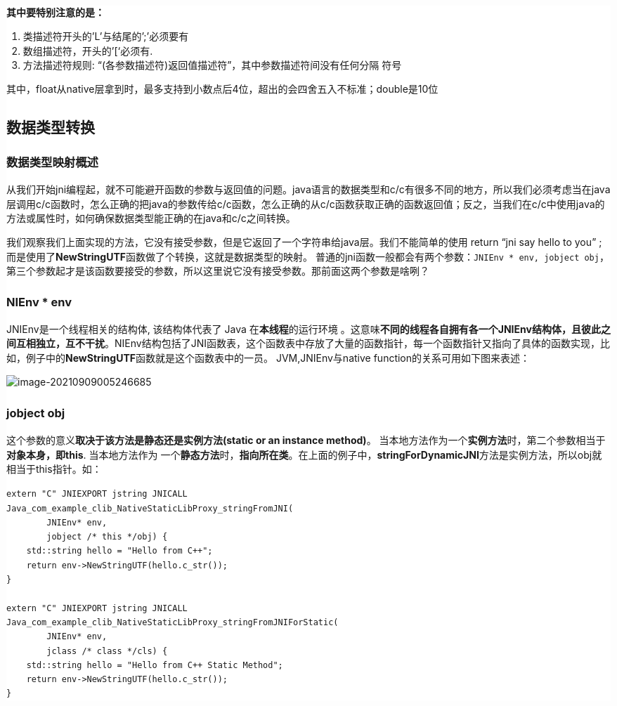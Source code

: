 **其中要特别注意的是：**

1. 类描述符开头的’L’与结尾的’;’必须要有
2. 数组描述符，开头的’[‘必须有.
3. 方法描述符规则: “(各参数描述符)返回值描述符”，其中参数描述符间没有任何分隔 符号



其中，float从native层拿到时，最多支持到小数点后4位，超出的会四舍五入不标准；double是10位



## 数据类型转换



### 数据类型映射概述

从我们开始jni编程起，就不可能避开函数的参数与返回值的问题。java语言的数据类型和c/c有很多不同的地方，所以我们必须考虑当在java层调用c/c函数时，怎么正确的把java的参数传给c/c函数，怎么正确的从c/c函数获取正确的函数返回值；反之，当我们在c/c中使用java的方法或属性时，如何确保数据类型能正确的在java和c/c之间转换。



我们观察我们上面实现的方法，它没有接受参数，但是它返回了一个字符串给java层。我们不能简单的使用 return “jni say hello to you” ;而是使用了**NewStringUTF**函数做了个转换，这就是数据类型的映射。 普通的jni函数一般都会有两个参数：``` JNIEnv * env, jobject obj ```，第三个参数起才是该函数要接受的参数，所以这里说它没有接受参数。那前面这两个参数是啥咧？



### NIEnv * env

JNIEnv是一个线程相关的结构体, 该结构体代表了 Java 在**本线程**的运行环境 。这意味**不同的线程各自拥有各一个JNIEnv结构体，且彼此之间互相独立，互不干扰**。NIEnv结构包括了JNI函数表，这个函数表中存放了大量的函数指针，每一个函数指针又指向了具体的函数实现，比如，例子中的**NewStringUTF**函数就是这个函数表中的一员。 JVM,JNIEnv与native function的关系可用如下图来表述：

![image-20210909005246685](Images/Hello安卓/image-20210909005246685.png)



### jobject obj

这个参数的意义**取决于该方法是静态还是实例方法(static or an instance method)**。 当本地方法作为一个**实例方法**时，第二个参数相当于**对象本身，即this**. 当本地方法作为 一个**静态方法**时，**指向所在类**。在上面的例子中，**stringForDynamicJNI**方法是实例方法，所以obj就相当于this指针。如：

```
extern "C" JNIEXPORT jstring JNICALL
Java_com_example_clib_NativeStaticLibProxy_stringFromJNI(
        JNIEnv* env,
        jobject /* this */obj) {
    std::string hello = "Hello from C++";
    return env->NewStringUTF(hello.c_str());
}

extern "C" JNIEXPORT jstring JNICALL
Java_com_example_clib_NativeStaticLibProxy_stringFromJNIForStatic(
        JNIEnv* env,
        jclass /* class */cls) {
    std::string hello = "Hello from C++ Static Method";
    return env->NewStringUTF(hello.c_str());
}
```
